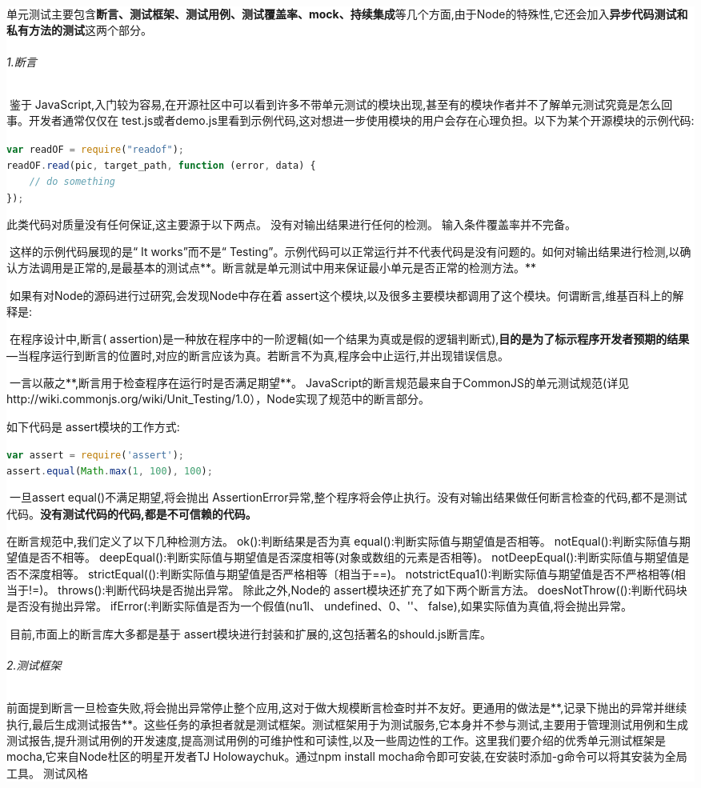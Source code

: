 ​		单元测试主要包含**断言、测试框架、测试用例、测试覆盖率、mock、持续集成**等几个方面,由于Node的特殊性,它还会加入**异步代码测试和私有方法的测试**这两个部分。

###### 1.断言

​		鉴于 JavaScript,入门较为容易,在开源社区中可以看到许多不带单元测试的模块出现,甚至有的模块作者并不了解单元测试究竟是怎么回事。开发者通常仅仅在 test.js或者demo.js里看到示例代码,这对想进一步使用模块的用户会存在心理负担。以下为某个开源模块的示例代码:

```js
var readOF = require("readof");
readOF.read(pic, target_path, function (error, data) {
    // do something
});
```

此类代码对质量没有任何保证,这主要源于以下两点。
		没有对输出结果进行任何的检测。
		输入条件覆盖率并不完备。

​		这样的示例代码展现的是“ It works”而不是“ Testing”。示例代码可以正常运行并不代表代码是没有问题的。如何对输出结果进行检测,以确认方法调用是正常的,是最基本的测试点**。断言就是单元测试中用来保证最小单元是否正常的检测方法。**

​		如果有对Node的源码进行过研究,会发现Node中存在着 assert这个模块,以及很多主要模块都调用了这个模块。何谓断言,维基百科上的解释是:

​		在程序设计中,断言( assertion)是一种放在程序中的一阶逻輯(如一个结果为真或是假的逻辑判断式),**目的是为了标示程序开发者预期的结果**—当程序运行到断言的位置时,对应的断言应该为真。若断言不为真,程序会中止运行,并出现错误信息。

​		一言以蔽之**,断言用于检查程序在运行时是否满足期望**。 JavaScript的断言规范最来自于CommonJS的单元测试规范(详见http://wiki.commonjs.org/wiki/Unit_Testing/1.0），Node实现了规范中的断言部分。

如下代码是 assert模块的工作方式:

```js
var assert = require('assert');
assert.equal(Math.max(1, 100), 100);
```

​		一旦assert equal()不满足期望,将会抛出 AssertionError异常,整个程序将会停止执行。没有对输出结果做任何断言检查的代码,都不是测试代码。**没有测试代码的代码,都是不可信赖的代码。**

在断言规范中,我们定义了以下几种检测方法。
	ok():判断结果是否为真
	equal():判断实际值与期望值是否相等。
	notEqual():判断实际值与期望值是否不相等。
	deepEqual():判断实际值与期望值是否深度相等(对象或数组的元素是否相等)。
	notDeepEqual():判断实际值与期望值是否不深度相等。
	strictEqual(():判断实际值与期望值是否严格相等〔相当于==)。
	notstrictEqua1():判断实际值与期望值是否不严格相等(相当于!=)。
	throws():判断代码块是否抛出异常。
除此之外,Node的 assert模块还扩充了如下两个断言方法。
	doesNotThrow(():判断代码块是否没有抛出异常。
	ifError(:判断实际值是否为一个假值(nu1l、 undefined、0、''、 false),如果实际值为真值,将会抛出异常。

​	目前,市面上的断言库大多都是基于 assert模块进行封装和扩展的,这包括著名的should.js断言库。

###### 2.测试框架

​		前面提到断言一旦检查失败,将会抛出异常停止整个应用,这对于做大规模断言检查时并不友好。更通用的做法是**,记录下抛出的异常并继续执行,最后生成测试报告**。这些任务的承担者就是测试框架。
​		测试框架用于为测试服务,它本身并不参与测试,主要用于管理测试用例和生成测试报告,提升测试用例的开发速度,提高测试用例的可维护性和可读性,以及一些周边性的工作。这里我们要介绍的优秀单元测试框架是 mocha,它来自Node杜区的明星开发者TJ Holowaychuk。通过npm install mocha命令即可安装,在安装时添加-g命令可以将其安装为全局工具。
​	测试风格
